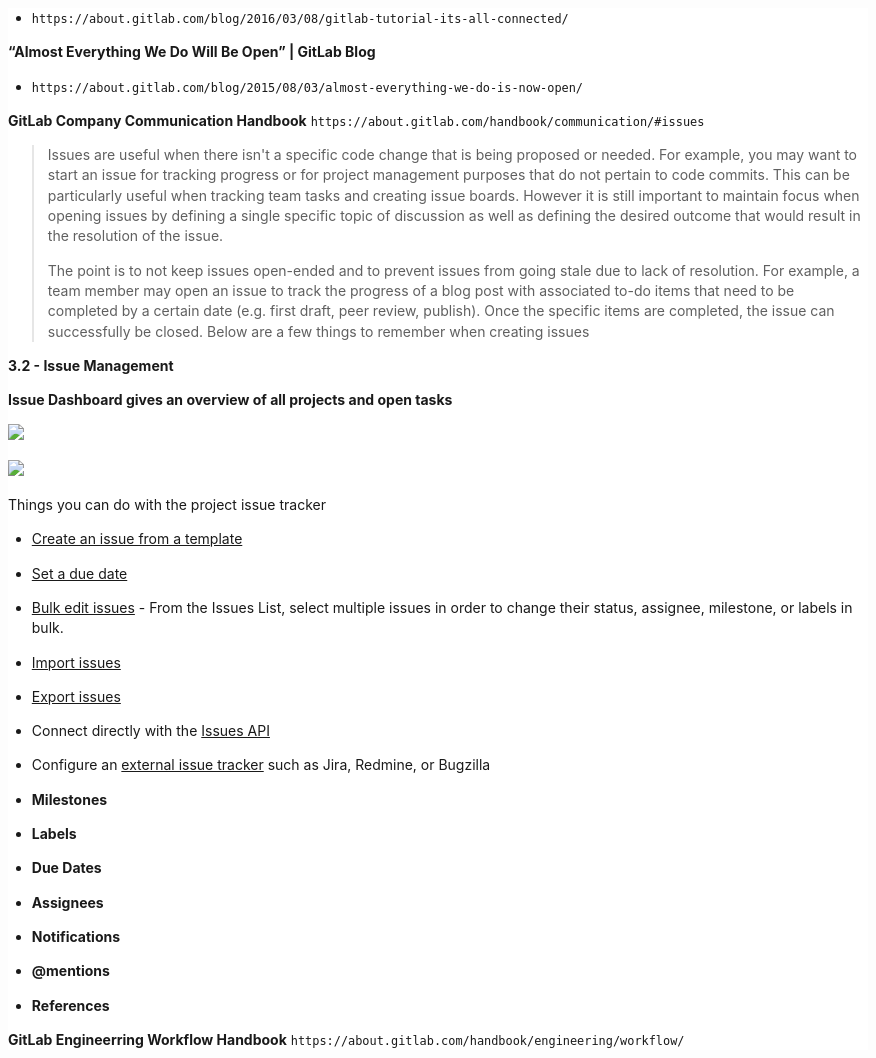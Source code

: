  - `https://about.gitlab.com/blog/2016/03/08/gitlab-tutorial-its-all-connected/`

**“Almost Everything We Do Will Be Open” | GitLab Blog**
- `https://about.gitlab.com/blog/2015/08/03/almost-everything-we-do-is-now-open/`

**GitLab Company Communication Handbook**
 `https://about.gitlab.com/handbook/communication/#issues`


> Issues are useful when there isn't a specific code change that is being proposed or needed. For example, you may want to start an issue for tracking progress or for project management purposes that do not pertain to code commits. This can be particularly useful when tracking team tasks and creating issue boards. However it is still important to maintain focus when opening issues by defining a single specific topic of discussion as well as defining the desired outcome that would result in the resolution of the issue. 
> 
> The point is to not keep issues open-ended and to prevent issues from going stale due to lack of resolution. For example, a team member may open an issue to track the progress of a blog post with associated to-do items that need to be completed by a certain date (e.g. first draft, peer review, publish). Once the specific items are completed, the issue can successfully be closed. Below are a few things to remember when creating issues


**3.2 - Issue Management**

**Issue Dashboard gives an overview of all projects and open tasks**

![](https://paper-attachments.dropbox.com/s_FE414D50390C26D91A0922774D4358FD54E73D0B0DF25D27D417837C656F72D2_1585844605083_image.png)

![](https://paper-attachments.dropbox.com/s_FE414D50390C26D91A0922774D4358FD54E73D0B0DF25D27D417837C656F72D2_1585844847443_image.png)


Things you can do with the project issue tracker


- [Create an issue from a template](https://docs.gitlab.com/ce/user/project/description_templates.html#using-the-templates)
- [Set a due date](https://docs.gitlab.com/ce/user/project/issues/due_dates.html)
- [Bulk edit issues](https://docs.gitlab.com/ce/user/project/bulk_editing.html) - From the Issues List, select multiple issues in order to change their status, assignee, milestone, or labels in bulk.
- [Import issues](https://docs.gitlab.com/ce/user/project/issues/csv_import.html)
- [Export issues](https://docs.gitlab.com/ce/user/project/issues/csv_export.html) 
- Connect directly with the [Issues API](https://docs.gitlab.com/ce/api/issues.html)
- Configure an [external issue tracker](https://docs.gitlab.com/ce/integration/external-issue-tracker.html) such as Jira, Redmine, or Bugzilla



- **Milestones**
- **Labels**
- **Due Dates**
- **Assignees**
- **Notifications**
- **@mentions**
- **References**


**GitLab Engineerring Workflow Handbook**
`https://about.gitlab.com/handbook/engineering/workflow/`

